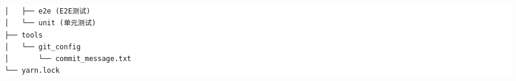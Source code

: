 ```
│   ├── e2e (E2E测试)
│   └── unit (单元测试)
├── tools
│   └── git_config
│       └── commit_message.txt
└── yarn.lock
```
